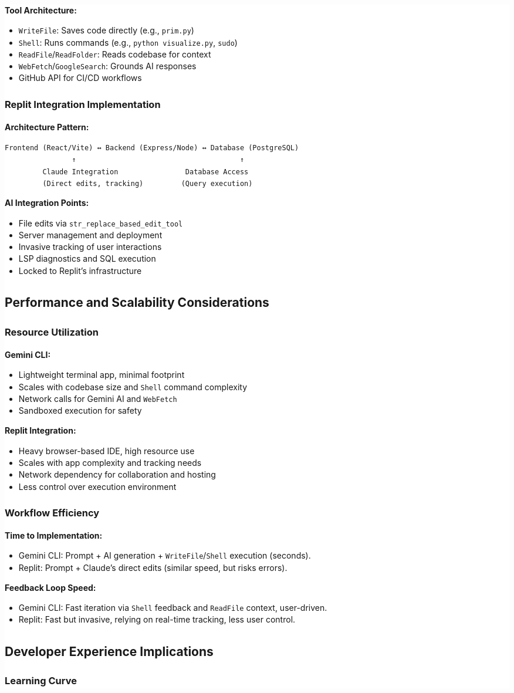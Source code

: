 **Tool Architecture:**
- `WriteFile`: Saves code directly (e.g., `prim.py`)
- `Shell`: Runs commands (e.g., `python visualize.py`, `sudo`)
- `ReadFile`/`ReadFolder`: Reads codebase for context
- `WebFetch`/`GoogleSearch`: Grounds AI responses
- GitHub API for CI/CD workflows

### Replit Integration Implementation

**Architecture Pattern:**
```
Frontend (React/Vite) ↔ Backend (Express/Node) ↔ Database (PostgreSQL)
                ↑                                       ↑
         Claude Integration                Database Access
         (Direct edits, tracking)         (Query execution)
```

**AI Integration Points:**
- File edits via `str_replace_based_edit_tool`
- Server management and deployment
- Invasive tracking of user interactions
- LSP diagnostics and SQL execution
- Locked to Replit’s infrastructure

## Performance and Scalability Considerations

### Resource Utilization

**Gemini CLI:**
- Lightweight terminal app, minimal footprint
- Scales with codebase size and `Shell` command complexity
- Network calls for Gemini AI and `WebFetch`
- Sandboxed execution for safety

**Replit Integration:**
- Heavy browser-based IDE, high resource use
- Scales with app complexity and tracking needs
- Network dependency for collaboration and hosting
- Less control over execution environment

### Workflow Efficiency

**Time to Implementation:**
- Gemini CLI: Prompt + AI generation + `WriteFile`/`Shell` execution (seconds).
- Replit: Prompt + Claude’s direct edits (similar speed, but risks errors).

**Feedback Loop Speed:**
- Gemini CLI: Fast iteration via `Shell` feedback and `ReadFile` context, user-driven.
- Replit: Fast but invasive, relying on real-time tracking, less user control.

## Developer Experience Implications

### Learning Curve
